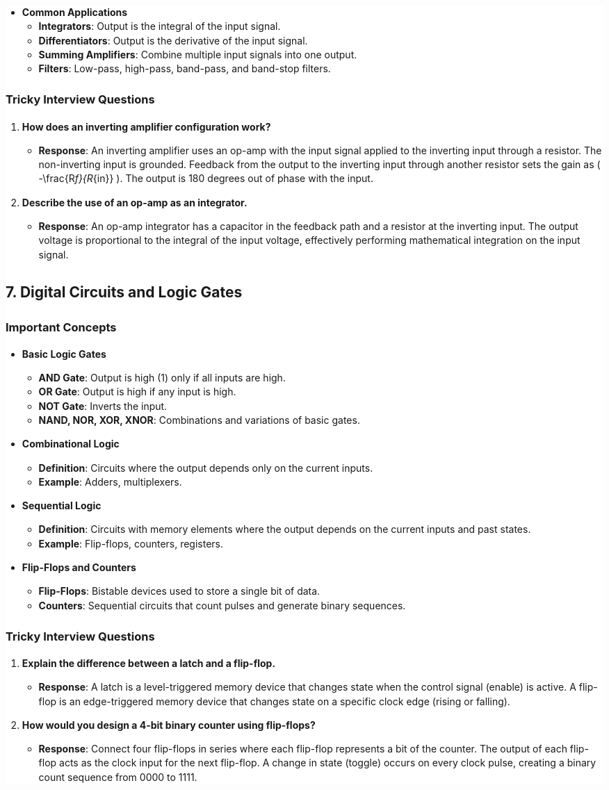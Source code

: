 -   **Common Applications**
    -   **Integrators**: Output is the integral of the input signal.
    -   **Differentiators**: Output is the derivative of the input signal.
    -   **Summing Amplifiers**: Combine multiple input signals into one output.
    -   **Filters**: Low-pass, high-pass, band-pass, and band-stop filters.

### Tricky Interview Questions

1. **How does an inverting amplifier configuration work?**

    - **Response**: An inverting amplifier uses an op-amp with the input signal applied to the inverting input through a resistor. The non-inverting input is grounded. Feedback from the output to the inverting input through another resistor sets the gain as \( -\frac{R*f}{R*{in}} \). The output is 180 degrees out of phase with the input.

2. **Describe the use of an op-amp as an integrator.**
    - **Response**: An op-amp integrator has a capacitor in the feedback path and a resistor at the inverting input. The output voltage is proportional to the integral of the input voltage, effectively performing mathematical integration on the input signal.

## 7. Digital Circuits and Logic Gates

### Important Concepts

-   **Basic Logic Gates**

    -   **AND Gate**: Output is high (1) only if all inputs are high.
    -   **OR Gate**: Output is high if any input is high.
    -   **NOT Gate**: Inverts the input.
    -   **NAND, NOR, XOR, XNOR**: Combinations and variations of basic gates.

-   **Combinational Logic**

    -   **Definition**: Circuits where the output depends only on the current inputs.
    -   **Example**: Adders, multiplexers.

-   **Sequential Logic**

    -   **Definition**: Circuits with memory elements where the output depends on the current inputs and past states.
    -   **Example**: Flip-flops, counters, registers.

-   **Flip-Flops and Counters**
    -   **Flip-Flops**: Bistable devices used to store a single bit of data.
    -   **Counters**: Sequential circuits that count pulses and generate binary sequences.

### Tricky Interview Questions

1. **Explain the difference between a latch and a flip-flop.**

    - **Response**: A latch is a level-triggered memory device that changes state when the control signal (enable) is active. A flip-flop is an edge-triggered memory device that changes state on a specific clock edge (rising or falling).

2. **How would you design a 4-bit binary counter using flip-flops?**
    - **Response**: Connect four flip-flops in series where each flip-flop represents a bit of the counter. The output of each flip-flop acts as the clock input for the next flip-flop. A change in state (toggle) occurs on every clock pulse, creating a binary count sequence from 0000 to 1111.

